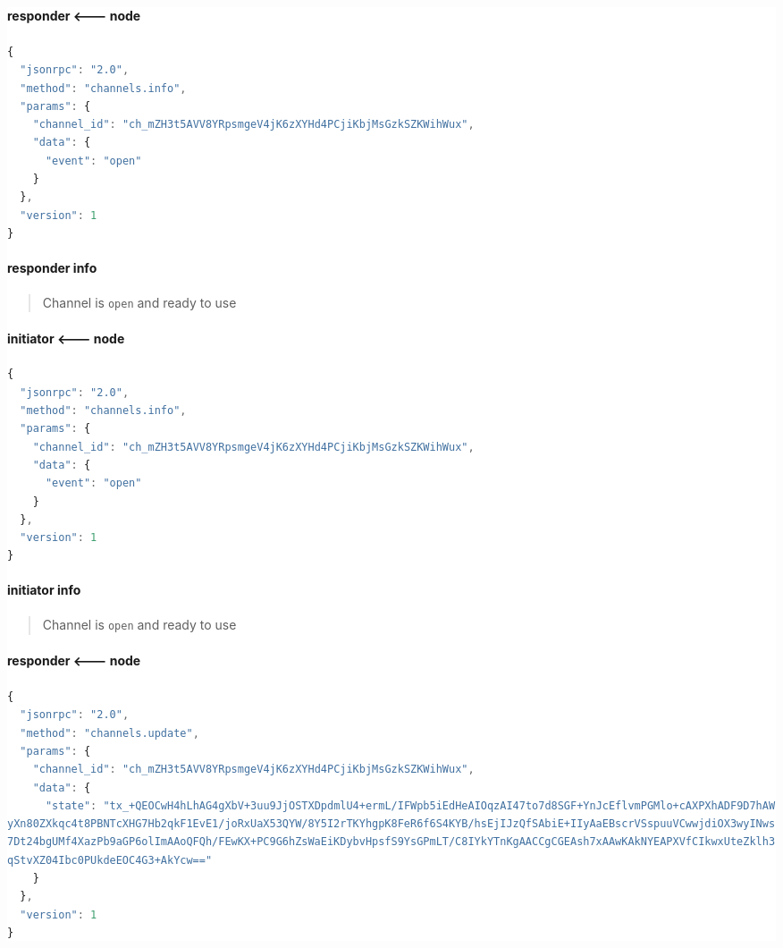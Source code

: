 #### responder <--- node
```javascript
{
  "jsonrpc": "2.0",
  "method": "channels.info",
  "params": {
    "channel_id": "ch_mZH3t5AVV8YRpsmgeV4jK6zXYHd4PCjiKbjMsGzkSZKWihWux",
    "data": {
      "event": "open"
    }
  },
  "version": 1
}
```

#### responder info
> Channel is `open` and ready to use

#### initiator <--- node
```javascript
{
  "jsonrpc": "2.0",
  "method": "channels.info",
  "params": {
    "channel_id": "ch_mZH3t5AVV8YRpsmgeV4jK6zXYHd4PCjiKbjMsGzkSZKWihWux",
    "data": {
      "event": "open"
    }
  },
  "version": 1
}
```

#### initiator info
> Channel is `open` and ready to use

#### responder <--- node
```javascript
{
  "jsonrpc": "2.0",
  "method": "channels.update",
  "params": {
    "channel_id": "ch_mZH3t5AVV8YRpsmgeV4jK6zXYHd4PCjiKbjMsGzkSZKWihWux",
    "data": {
      "state": "tx_+QEOCwH4hLhAG4gXbV+3uu9JjOSTXDpdmlU4+ermL/IFWpb5iEdHeAIOqzAI47to7d8SGF+YnJcEflvmPGMlo+cAXPXhADF9D7hAWyXn80ZXkqc4t8PBNTcXHG7Hb2qkF1EvE1/joRxUaX53QYW/8Y5I2rTKYhgpK8FeR6f6S4KYB/hsEjIJzQfSAbiE+IIyAaEBscrVSspuuVCwwjdiOX3wyINws7Dt24bgUMf4XazPb9aGP6olImAAoQFQh/FEwKX+PC9G6hZsWaEiKDybvHpsfS9YsGPmLT/C8IYkYTnKgAACCgCGEAsh7xAAwKAkNYEAPXVfCIkwxUteZklh3qStvXZ04Ibc0PUkdeEOC4G3+AkYcw=="
    }
  },
  "version": 1
}
```
